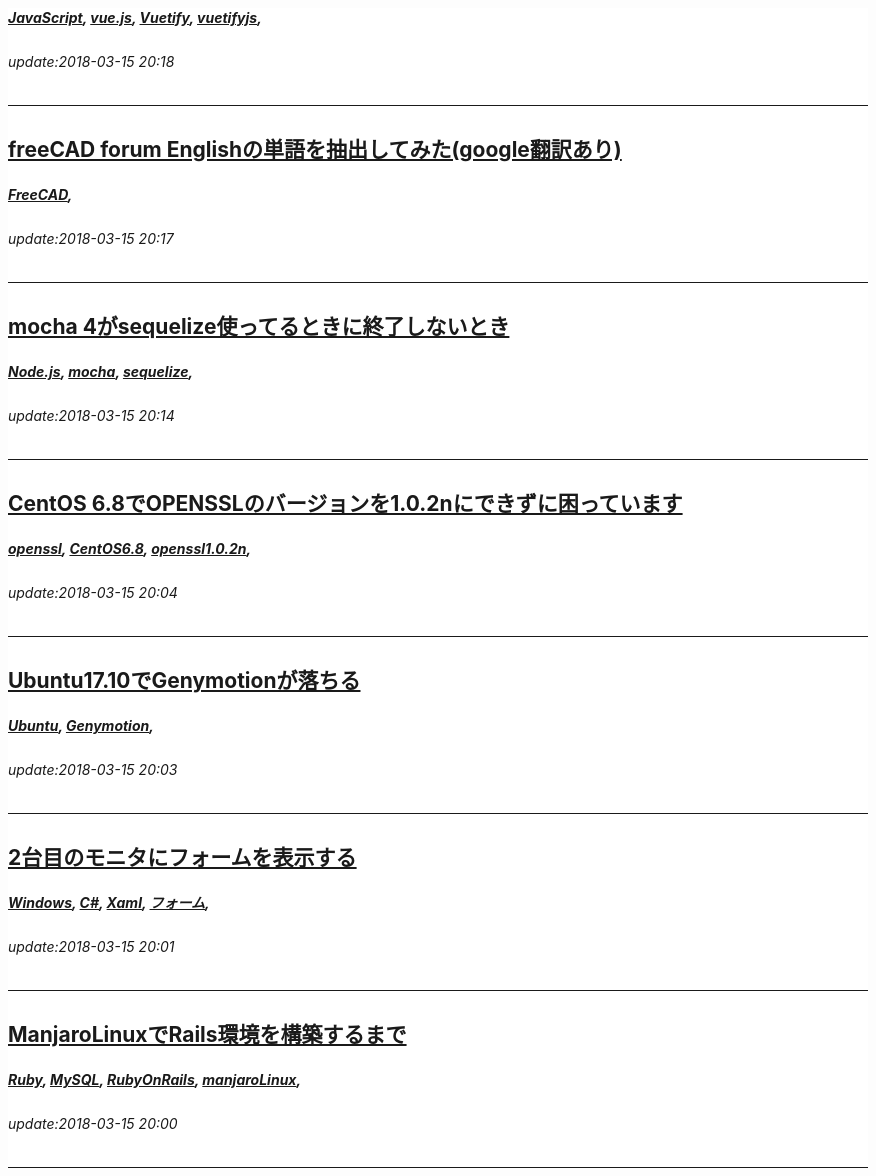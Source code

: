 ##### [JavaScript](https://qiita.com/tags/JavaScript), [vue.js](https://qiita.com/tags/vue.js), [Vuetify](https://qiita.com/tags/Vuetify), [vuetifyjs](https://qiita.com/tags/vuetifyjs), 
###### update:2018-03-15 20:18
---
## [freeCAD forum Englishの単語を抽出してみた(google翻訳あり)](https://qiita.com/mrrclb48z/items/e9ce4480465c5c61bea0)
##### [FreeCAD](https://qiita.com/tags/FreeCAD), 
###### update:2018-03-15 20:17
---
## [mocha 4がsequelize使ってるときに終了しないとき](https://qiita.com/maruware/items/c44754b18711793db3bf)
##### [Node.js](https://qiita.com/tags/Node.js), [mocha](https://qiita.com/tags/mocha), [sequelize](https://qiita.com/tags/sequelize), 
###### update:2018-03-15 20:14
---
## [CentOS 6.8でOPENSSLのバージョンを1.0.2nにできずに困っています](https://qiita.com/midori_no_hito/items/b84e468020f33dfaae74)
##### [openssl](https://qiita.com/tags/openssl), [CentOS6.8](https://qiita.com/tags/CentOS6.8), [openssl1.0.2n](https://qiita.com/tags/openssl1.0.2n), 
###### update:2018-03-15 20:04
---
## [Ubuntu17.10でGenymotionが落ちる](https://qiita.com/yukpiz/items/a57cec414fc5a5d8f048)
##### [Ubuntu](https://qiita.com/tags/Ubuntu), [Genymotion](https://qiita.com/tags/Genymotion), 
###### update:2018-03-15 20:03
---
## [2台目のモニタにフォームを表示する](https://qiita.com/Kashq/items/dd9c633b653dd26341a7)
##### [Windows](https://qiita.com/tags/Windows), [C#](https://qiita.com/tags/C#), [Xaml](https://qiita.com/tags/Xaml), [フォーム](https://qiita.com/tags/フォーム), 
###### update:2018-03-15 20:01
---
## [ManjaroLinuxでRails環境を構築するまで](https://qiita.com/yuk1h1ra/items/a6c73ab3d36afd5a2ff7)
##### [Ruby](https://qiita.com/tags/Ruby), [MySQL](https://qiita.com/tags/MySQL), [RubyOnRails](https://qiita.com/tags/RubyOnRails), [manjaroLinux](https://qiita.com/tags/manjaroLinux), 
###### update:2018-03-15 20:00
---
